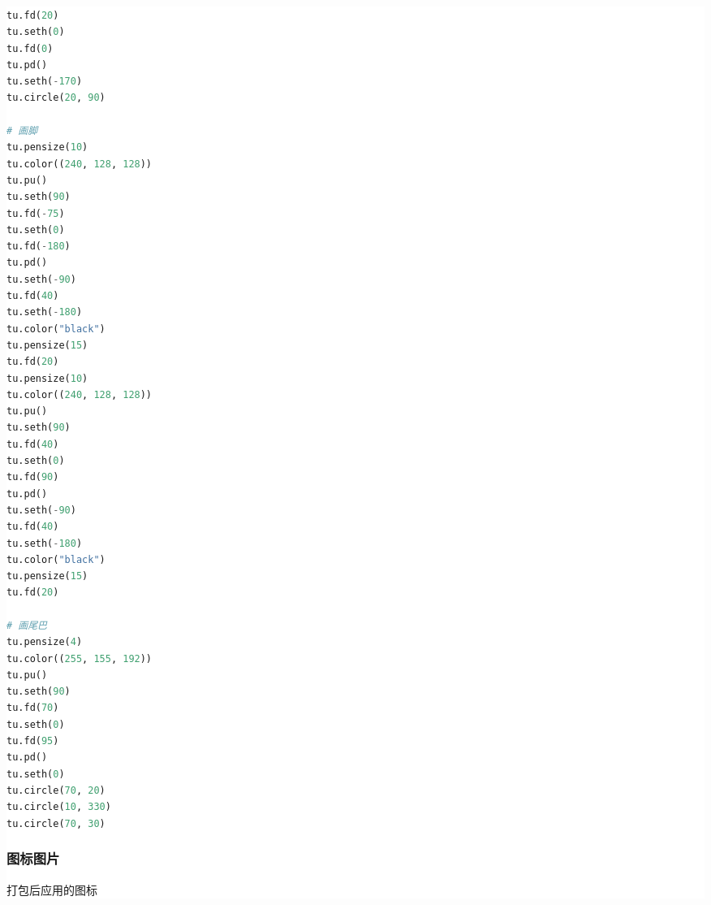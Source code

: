 ```python
tu.fd(20)
tu.seth(0)
tu.fd(0)
tu.pd()
tu.seth(-170)
tu.circle(20, 90)

# 画脚
tu.pensize(10)
tu.color((240, 128, 128))
tu.pu()
tu.seth(90)
tu.fd(-75)
tu.seth(0)
tu.fd(-180)
tu.pd()
tu.seth(-90)
tu.fd(40)
tu.seth(-180)
tu.color("black")
tu.pensize(15)
tu.fd(20)
tu.pensize(10)
tu.color((240, 128, 128))
tu.pu()
tu.seth(90)
tu.fd(40)
tu.seth(0)
tu.fd(90)
tu.pd()
tu.seth(-90)
tu.fd(40)
tu.seth(-180)
tu.color("black")
tu.pensize(15)
tu.fd(20)

# 画尾巴
tu.pensize(4)
tu.color((255, 155, 192))
tu.pu()
tu.seth(90)
tu.fd(70)
tu.seth(0)
tu.fd(95)
tu.pd()
tu.seth(0)
tu.circle(70, 20)
tu.circle(10, 330)
tu.circle(70, 30)
```
### 图标图片
打包后应用的图标

